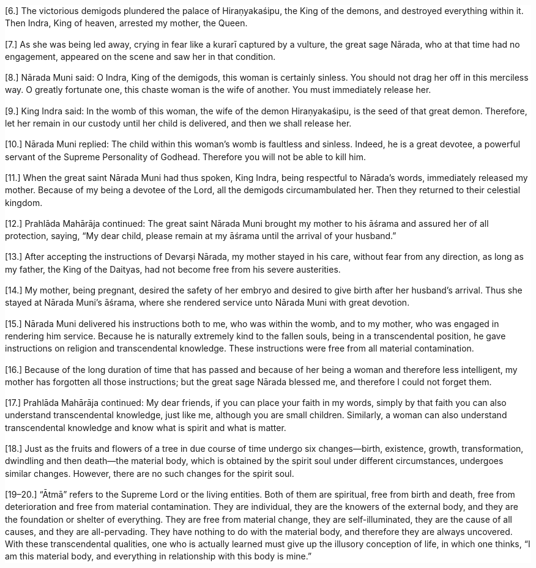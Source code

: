 [6.] The victorious demigods plundered the palace of Hiraṇyakaśipu, the King of the demons, and destroyed everything within it. Then Indra, King of heaven, arrested my mother, the Queen.

[7.] As she was being led away, crying in fear like a kurarī captured by a vulture, the great sage Nārada, who at that time had no engagement, appeared on the scene and saw her in that condition.

[8.] Nārada Muni said: O Indra, King of the demigods, this woman is certainly sinless. You should not drag her off in this merciless way. O greatly fortunate one, this chaste woman is the wife of another. You must immediately release her.

[9.] King Indra said: In the womb of this woman, the wife of the demon Hiraṇyakaśipu, is the seed of that great demon. Therefore, let her remain in our custody until her child is delivered, and then we shall release her.

[10.] Nārada Muni replied: The child within this woman’s womb is faultless and sinless. Indeed, he is a great devotee, a powerful servant of the Supreme Personality of Godhead. Therefore you will not be able to kill him.

[11.] When the great saint Nārada Muni had thus spoken, King Indra, being respectful to Nārada’s words, immediately released my mother. Because of my being a devotee of the Lord, all the demigods circumambulated her. Then they returned to their celestial kingdom.

[12.] Prahlāda Mahārāja continued: The great saint Nārada Muni brought my mother to his āśrama and assured her of all protection, saying, “My dear child, please remain at my āśrama until the arrival of your husband.”

[13.] After accepting the instructions of Devarṣi Nārada, my mother stayed in his care, without fear from any direction, as long as my father, the King of the Daityas, had not become free from his severe austerities.

[14.] My mother, being pregnant, desired the safety of her embryo and desired to give birth after her husband’s arrival. Thus she stayed at Nārada Muni’s āśrama, where she rendered service unto Nārada Muni with great devotion.

[15.] Nārada Muni delivered his instructions both to me, who was within the womb, and to my mother, who was engaged in rendering him service. Because he is naturally extremely kind to the fallen souls, being in a transcendental position, he gave instructions on religion and transcendental knowledge. These instructions were free from all material contamination.

[16.] Because of the long duration of time that has passed and because of her being a woman and therefore less intelligent, my mother has forgotten all those instructions; but the great sage Nārada blessed me, and therefore I could not forget them.

[17.] Prahlāda Mahārāja continued: My dear friends, if you can place your faith in my words, simply by that faith you can also understand transcendental knowledge, just like me, although you are small children. Similarly, a woman can also understand transcendental knowledge and know what is spirit and what is matter.

[18.] Just as the fruits and flowers of a tree in due course of time undergo six changes—birth, existence, growth, transformation, dwindling and then death—the material body, which is obtained by the spirit soul under different circumstances, undergoes similar changes. However, there are no such changes for the spirit soul.

[19–20.] “Ātmā” refers to the Supreme Lord or the living entities. Both of them are spiritual, free from birth and death, free from deterioration and free from material contamination. They are individual, they are the knowers of the external body, and they are the foundation or shelter of everything. They are free from material change, they are self-illuminated, they are the cause of all causes, and they are all-pervading. They have nothing to do with the material body, and therefore they are always uncovered. With these transcendental qualities, one who is actually learned must give up the illusory conception of life, in which one thinks, “I am this material body, and everything in relationship with this body is mine.”
